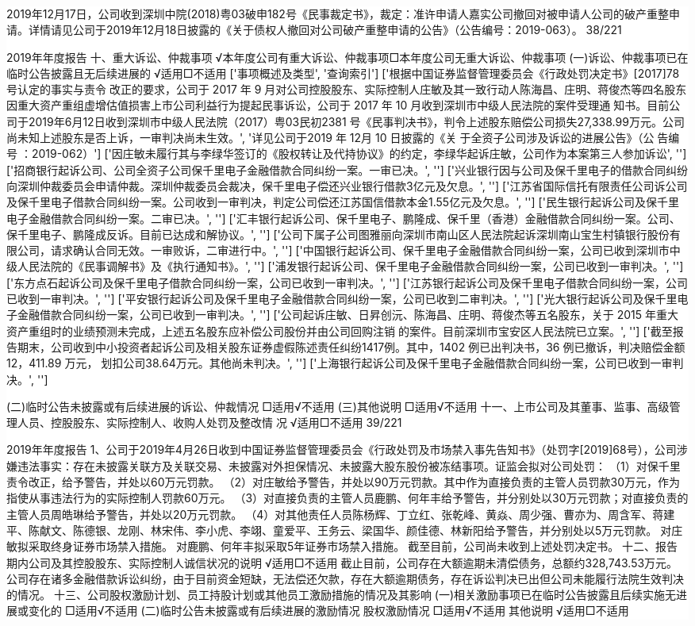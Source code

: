 2019年12月17日，公司收到深圳中院(2018)粤03破申182号《民事裁定书》，裁定：准许申请人嘉实公司撤回对被申请人公司的破产重整申请。详情请见公司于2019年12月18日披露的《关于债权人撤回对公司破产重整申请的公告》（公告编号：2019-063）。
38/221

2019年年度报告
十、重大诉讼、仲裁事项
√本年度公司有重大诉讼、仲裁事项□本年度公司无重大诉讼、仲裁事项
(一)诉讼、仲裁事项已在临时公告披露且无后续进展的
√适用□不适用
['事项概述及类型', '查询索引']
['根据中国证券监督管理委员会《行政处罚决定书》[2017]78 号认定的事实与责令 改正的要求，公司于 2017 年 9 月对公司控股股东、实际控制人庄敏及其一致行动人陈海昌、庄明、蒋俊杰等四名股东因重大资产重组虚增估值损害上市公司利益行为提起民事诉讼，公司于 2017 年 10 月收到深圳市中级人民法院的案件受理通 知书。目前公司于2019年6月12日收到深圳市中级人民法院（2017）粤03民初2381 号《民事判决书》，判令上述股东赔偿公司损失27,338.99万元。公司尚未知上述股东是否上诉，一审判决尚未生效。', '详见公司于2019 年 12月 10 日披露的《关 于全资子公司涉及诉讼的进展公告》（公 告编号 ：2019-062）']
['因庄敏未履行其与李绿华签订的《股权转让及代持协议》的约定，李绿华起诉庄敏，公司作为本案第三人参加诉讼', '']
['招商银行起诉公司、公司全资子公司保千里电子金融借款合同纠纷一案。一审已决。', '']
['兴业银行因与公司及保千里电子的借款合同纠纷向深圳仲裁委员会申请仲裁。深圳仲裁委员会裁决，保千里电子偿还兴业银行借款3亿元及欠息。', '']
['江苏省国际信托有限责任公司诉公司及保千里电子借款合同纠纷一案。公司收到一审判决，判定公司偿还江苏国信借款本金1.55亿元及欠息。', '']
['民生银行起诉公司及保千里电子金融借款合同纠纷一案。二审已决。', '']
['汇丰银行起诉公司、保千里电子、鹏隆成、保千里（香港）金融借款合同纠纷一案。公司、保千里电子、鹏隆成反诉。目前已达成和解协议。', '']
['公司下属子公司图雅丽向深圳市南山区人民法院起诉深圳南山宝生村镇银行股份有限公司，请求确认合同无效。一审败诉，二审进行中。', '']
['中国银行起诉公司、保千里电子金融借款合同纠纷一案，公司已收到深圳市中级人民法院的《民事调解书》及《执行通知书》。', '']
['浦发银行起诉公司、保千里电子金融借款合同纠纷一案，公司已收到一审判决。', '']
['东方点石起诉公司及保千里电子借款合同纠纷一案，公司已收到一审判决。', '']
['江苏银行起诉公司及保千里电子借款合同纠纷一案，公司已收到一审判决。', '']
['平安银行起诉公司及保千里电子金融借款合同纠纷一案，公司已收到二审判决。', '']
['光大银行起诉公司及保千里电子金融借款合同纠纷一案，公司已收到一审判决。', '']
['公司起诉庄敏、日昇创沅、陈海昌、庄明、蒋俊杰等五名股东，关于 2015 年重大 资产重组时的业绩预测未完成，上述五名股东应补偿公司股份并由公司回购注销 的案件。目前深圳市宝安区人民法院已立案。', '']
['截至报告期末，公司收到中小投资者起诉公司及相关股东证券虚假陈述责任纠纷1417例。其中，1402 例已出判决书，36 例已撤诉，判决赔偿金额 12，411.89 万元， 划扣公司38.64万元。其他尚未判决。', '']
['上海银行起诉公司及保千里电子金融借款合同纠纷一案，公司已收到一审判决。', '']

(二)临时公告未披露或有后续进展的诉讼、仲裁情况
□适用√不适用
(三)其他说明
□适用√不适用
十一、上市公司及其董事、监事、高级管理人员、控股股东、实际控制人、收购人处罚及整改情
况
√适用□不适用
39/221

2019年年度报告
1、公司于2019年4月26日收到中国证券监督管理委员会《行政处罚及市场禁入事先告知书》（处罚字[2019]68号），公司涉嫌违法事实：存在未披露关联方及关联交易、未披露对外担保情况、未披露大股东股份被冻结事项。证监会拟对公司处罚：
（1）对保千里责令改正，给予警告，并处以60万元罚款。
（2）对庄敏给予警告，并处以90万元罚款。其中作为直接负责的主管人员罚款30万元，作为指使从事违法行为的实际控制人罚款60万元。
（3）对直接负责的主管人员鹿鹏、何年丰给予警告，并分别处以30万元罚款；对直接负责的主管人员周皓琳给予警告，并处以20万元罚款。
（4）对其他责任人员陈杨辉、丁立红、张乾峰、黄焱、周少强、曹亦为、周含军、蒋建平、陈献文、陈德银、龙刚、林宋伟、李小虎、李翊、童爱平、王务云、梁国华、颜佳德、林新阳给予警告，并分别处以5万元罚款。
对庄敏拟采取终身证券市场禁入措施。
对鹿鹏、何年丰拟采取5年证券市场禁入措施。
截至目前，公司尚未收到上述处罚决定书。
十二、报告期内公司及其控股股东、实际控制人诚信状况的说明
√适用□不适用
截止目前，公司存在大额逾期未清偿债务，总额约328,743.53万元。公司存在诸多金融借款诉讼纠纷，由于目前资金短缺，无法偿还欠款，存在大额逾期债务，存在诉讼判决已出但公司未能履行法院生效判决的情况。
十三、公司股权激励计划、员工持股计划或其他员工激励措施的情况及其影响
(一)相关激励事项已在临时公告披露且后续实施无进展或变化的
□适用√不适用
(二)临时公告未披露或有后续进展的激励情况
股权激励情况
□适用√不适用
其他说明
√适用□不适用